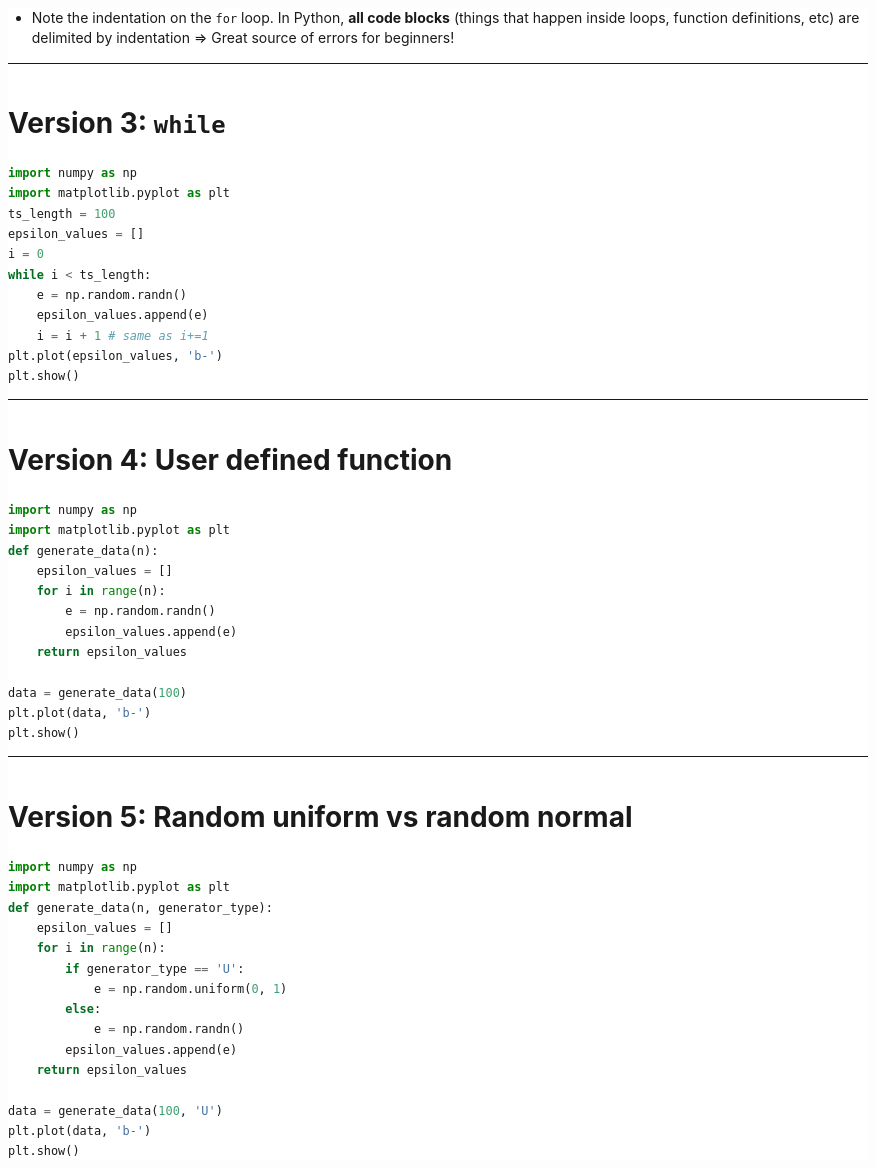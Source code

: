 - Note the indentation on the `for` loop. In Python, **all code blocks** (things that happen inside loops, function definitions, etc) are delimited by indentation => Great source of errors for beginners!



---
# Version 3: `while`

```python
import numpy as np
import matplotlib.pyplot as plt
ts_length = 100
epsilon_values = []
i = 0
while i < ts_length:
    e = np.random.randn()
    epsilon_values.append(e)
    i = i + 1 # same as i+=1
plt.plot(epsilon_values, 'b-')
plt.show()
```


---
# Version 4: User defined function

```python
import numpy as np
import matplotlib.pyplot as plt
def generate_data(n):
    epsilon_values = []
    for i in range(n):
        e = np.random.randn()
        epsilon_values.append(e)
    return epsilon_values

data = generate_data(100)
plt.plot(data, 'b-')
plt.show()

```


---
# Version 5: Random uniform vs random normal

```python
import numpy as np
import matplotlib.pyplot as plt
def generate_data(n, generator_type):
    epsilon_values = []
    for i in range(n):
        if generator_type == 'U':
            e = np.random.uniform(0, 1)
        else:
            e = np.random.randn()
        epsilon_values.append(e)
    return epsilon_values

data = generate_data(100, 'U')
plt.plot(data, 'b-')
plt.show()
```